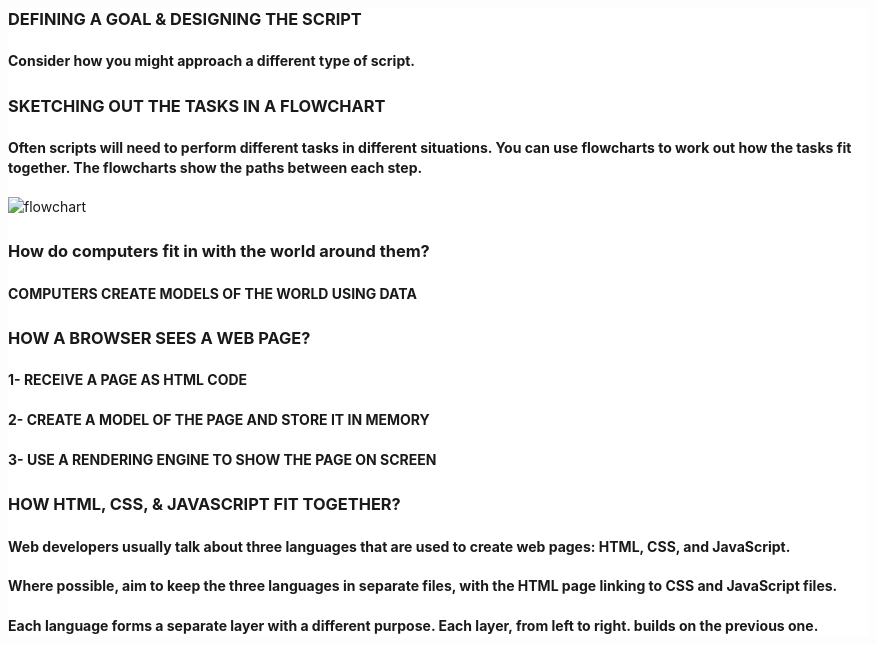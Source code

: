 ### DEFINING A GOAL & DESIGNING THE SCRIPT
#### Consider how you might approach a different type of script. 
### SKETCHING OUT THE TASKS IN A FLOWCHART 
#### Often scripts will need to perform different tasks in different situations. You can use flowcharts to work out how the tasks fit together. The flowcharts show the paths between each step.

![flowchart](https://i.stack.imgur.com/FvcwZ.jpg)
### How do computers fit in with the world around them?
#### COMPUTERS CREATE MODELS OF THE WORLD USING DATA

### HOW A BROWSER SEES A WEB PAGE? 
#### 1- RECEIVE A PAGE AS HTML CODE
#### 2- CREATE A MODEL OF THE PAGE AND STORE IT IN MEMORY
#### 3- USE A RENDERING ENGINE TO SHOW THE PAGE ON SCREEN

### HOW HTML, CSS, & JAVASCRIPT FIT TOGETHER?
#### Web developers usually talk about three languages that are used to create web pages: HTML, CSS, and JavaScript.
#### Where possible, aim to keep the three languages in separate files, with the HTML page linking to CSS and JavaScript files.
#### Each language forms a separate layer with a different purpose. Each layer, from left to right. builds on the previous one.

